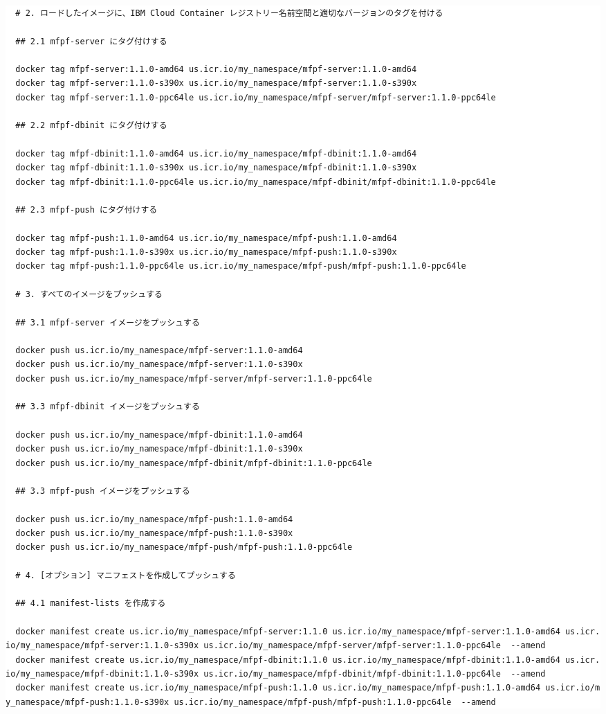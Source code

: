       # 2. ロードしたイメージに、IBM Cloud Container レジストリー名前空間と適切なバージョンのタグを付ける

      ## 2.1 mfpf-server にタグ付けする

      docker tag mfpf-server:1.1.0-amd64 us.icr.io/my_namespace/mfpf-server:1.1.0-amd64
      docker tag mfpf-server:1.1.0-s390x us.icr.io/my_namespace/mfpf-server:1.1.0-s390x
      docker tag mfpf-server:1.1.0-ppc64le us.icr.io/my_namespace/mfpf-server/mfpf-server:1.1.0-ppc64le

      ## 2.2 mfpf-dbinit にタグ付けする

      docker tag mfpf-dbinit:1.1.0-amd64 us.icr.io/my_namespace/mfpf-dbinit:1.1.0-amd64
      docker tag mfpf-dbinit:1.1.0-s390x us.icr.io/my_namespace/mfpf-dbinit:1.1.0-s390x
      docker tag mfpf-dbinit:1.1.0-ppc64le us.icr.io/my_namespace/mfpf-dbinit/mfpf-dbinit:1.1.0-ppc64le

      ## 2.3 mfpf-push にタグ付けする

      docker tag mfpf-push:1.1.0-amd64 us.icr.io/my_namespace/mfpf-push:1.1.0-amd64
      docker tag mfpf-push:1.1.0-s390x us.icr.io/my_namespace/mfpf-push:1.1.0-s390x
      docker tag mfpf-push:1.1.0-ppc64le us.icr.io/my_namespace/mfpf-push/mfpf-push:1.1.0-ppc64le

      # 3. すべてのイメージをプッシュする

      ## 3.1 mfpf-server イメージをプッシュする

      docker push us.icr.io/my_namespace/mfpf-server:1.1.0-amd64
      docker push us.icr.io/my_namespace/mfpf-server:1.1.0-s390x
      docker push us.icr.io/my_namespace/mfpf-server/mfpf-server:1.1.0-ppc64le

      ## 3.3 mfpf-dbinit イメージをプッシュする

      docker push us.icr.io/my_namespace/mfpf-dbinit:1.1.0-amd64
      docker push us.icr.io/my_namespace/mfpf-dbinit:1.1.0-s390x
      docker push us.icr.io/my_namespace/mfpf-dbinit/mfpf-dbinit:1.1.0-ppc64le

      ## 3.3 mfpf-push イメージをプッシュする

      docker push us.icr.io/my_namespace/mfpf-push:1.1.0-amd64
      docker push us.icr.io/my_namespace/mfpf-push:1.1.0-s390x
      docker push us.icr.io/my_namespace/mfpf-push/mfpf-push:1.1.0-ppc64le

      # 4. [オプション] マニフェストを作成してプッシュする

      ## 4.1 manifest-lists を作成する

      docker manifest create us.icr.io/my_namespace/mfpf-server:1.1.0 us.icr.io/my_namespace/mfpf-server:1.1.0-amd64 us.icr.io/my_namespace/mfpf-server:1.1.0-s390x us.icr.io/my_namespace/mfpf-server/mfpf-server:1.1.0-ppc64le  --amend
      docker manifest create us.icr.io/my_namespace/mfpf-dbinit:1.1.0 us.icr.io/my_namespace/mfpf-dbinit:1.1.0-amd64 us.icr.io/my_namespace/mfpf-dbinit:1.1.0-s390x us.icr.io/my_namespace/mfpf-dbinit/mfpf-dbinit:1.1.0-ppc64le  --amend
      docker manifest create us.icr.io/my_namespace/mfpf-push:1.1.0 us.icr.io/my_namespace/mfpf-push:1.1.0-amd64 us.icr.io/my_namespace/mfpf-push:1.1.0-s390x us.icr.io/my_namespace/mfpf-push/mfpf-push:1.1.0-ppc64le  --amend
